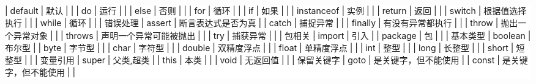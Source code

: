| default              | 默认                           |                      |
| do                   | 运行                           |                      |
| else                 | 否则                           |                      |
| for                  | 循环                           |                      |
| if                   | 如果                           |                      |
| instanceof           | 实例                           |                      |
| return               | 返回                           |                      |
| switch               | 根据值选择执行                 |                      |
| while                | 循环                           |                      |
| 错误处理             | assert                         | 断言表达式是否为真   |
| catch                | 捕捉异常                       |                      |
| finally              | 有没有异常都执行               |                      |
| throw                | 抛出一个异常对象               |                      |
| throws               | 声明一个异常可能被抛出         |                      |
| try                  | 捕获异常                       |                      |
| 包相关               | import                         | 引入                 |
| package              | 包                             |                      |
| 基本类型             | boolean                        | 布尔型               |
| byte                 | 字节型                         |                      |
| char                 | 字符型                         |                      |
| double               | 双精度浮点                     |                      |
| float                | 单精度浮点                     |                      |
| int                  | 整型                           |                      |
| long                 | 长整型                         |                      |
| short                | 短整型                         |                      |
| 变量引用             | super                          | 父类,超类            |
| this                 | 本类                           |                      |
| void                 | 无返回值                       |                      |
| 保留关键字           | goto                           | 是关键字，但不能使用 |
| const                | 是关键字，但不能使用           |                      |
